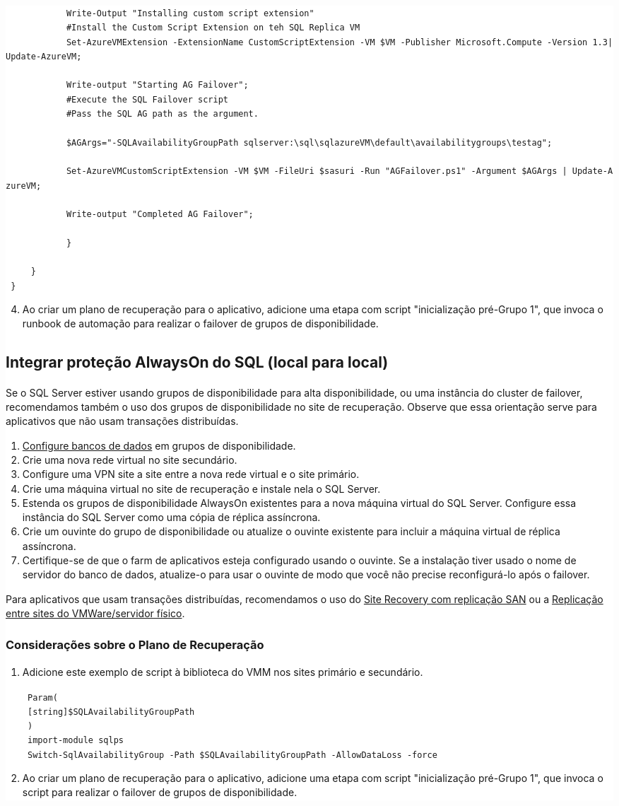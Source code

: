                 Write-Output "Installing custom script extension"
                #Install the Custom Script Extension on teh SQL Replica VM
                Set-AzureVMExtension -ExtensionName CustomScriptExtension -VM $VM -Publisher Microsoft.Compute -Version 1.3| Update-AzureVM;

                Write-output "Starting AG Failover";
                #Execute the SQL Failover script
                #Pass the SQL AG path as the argument.

                $AGArgs="-SQLAvailabilityGroupPath sqlserver:\sql\sqlazureVM\default\availabilitygroups\testag";

                Set-AzureVMCustomScriptExtension -VM $VM -FileUri $sasuri -Run "AGFailover.ps1" -Argument $AGArgs | Update-AzureVM;

                Write-output "Completed AG Failover";

                }

         }
     }
4. Ao criar um plano de recuperação para o aplicativo, adicione uma etapa com script "inicialização pré-Grupo 1", que invoca o runbook de automação para realizar o failover de grupos de disponibilidade.

## <a name="integrate-protection-with-sql-alwayson-on-premises-to-on-premises"></a>Integrar proteção AlwaysOn do SQL (local para local)
Se o SQL Server estiver usando grupos de disponibilidade para alta disponibilidade, ou uma instância do cluster de failover, recomendamos também o uso dos grupos de disponibilidade no site de recuperação. Observe que essa orientação serve para aplicativos que não usam transações distribuídas.

1. [Configure bancos de dados](https://msdn.microsoft.com/library/hh213078.aspx) em grupos de disponibilidade.
2. Crie uma nova rede virtual no site secundário.
3. Configure uma VPN site a site entre a nova rede virtual e o site primário.
4. Crie uma máquina virtual no site de recuperação e instale nela o SQL Server.
5. Estenda os grupos de disponibilidade AlwaysOn existentes para a nova máquina virtual do SQL Server. Configure essa instância do SQL Server como uma cópia de réplica assíncrona.
6. Crie um ouvinte do grupo de disponibilidade ou atualize o ouvinte existente para incluir a máquina virtual de réplica assíncrona.
7. Certifique-se de que o farm de aplicativos esteja configurado usando o ouvinte. Se a instalação tiver usado o nome de servidor do banco de dados, atualize-o para usar o ouvinte de modo que você não precise reconfigurá-lo após o failover.

Para aplicativos que usam transações distribuídas, recomendamos o uso do [Site Recovery com replicação SAN](site-recovery-vmm-san.md) ou a [Replicação entre sites do VMWare/servidor físico](site-recovery-vmware-to-vmware.md).

### <a name="recovery-plan-considerations"></a>Considerações sobre o Plano de Recuperação
1. Adicione este exemplo de script à biblioteca do VMM nos sites primário e secundário.

        Param(
        [string]$SQLAvailabilityGroupPath
        )
        import-module sqlps
        Switch-SqlAvailabilityGroup -Path $SQLAvailabilityGroupPath -AllowDataLoss -force
2. Ao criar um plano de recuperação para o aplicativo, adicione uma etapa com script "inicialização pré-Grupo 1", que invoca o script para realizar o failover de grupos de disponibilidade.
